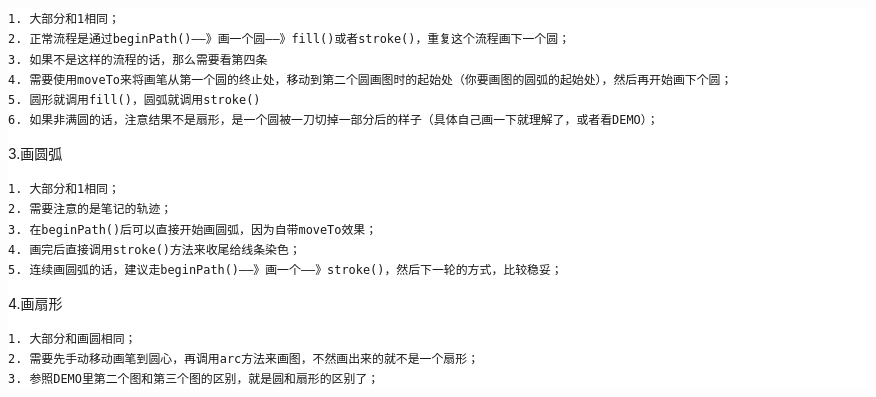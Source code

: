     1. 大部分和1相同；
    2. 正常流程是通过beginPath()——》画一个圆——》fill()或者stroke()，重复这个流程画下一个圆；
    3. 如果不是这样的流程的话，那么需要看第四条
    4. 需要使用moveTo来将画笔从第一个圆的终止处，移动到第二个圆画图时的起始处（你要画图的圆弧的起始处），然后再开始画下个圆；
    5. 圆形就调用fill()，圆弧就调用stroke()
    6. 如果非满圆的话，注意结果不是扇形，是一个圆被一刀切掉一部分后的样子（具体自己画一下就理解了，或者看DEMO）；

3.画圆弧

    1. 大部分和1相同；
    2. 需要注意的是笔记的轨迹；
    3. 在beginPath()后可以直接开始画圆弧，因为自带moveTo效果；
    4. 画完后直接调用stroke()方法来收尾给线条染色；
    5. 连续画圆弧的话，建议走beginPath()——》画一个——》stroke()，然后下一轮的方式，比较稳妥；

4.画扇形

    1. 大部分和画圆相同；
    2. 需要先手动移动画笔到圆心，再调用arc方法来画图，不然画出来的就不是一个扇形；
    3. 参照DEMO里第二个图和第三个图的区别，就是圆和扇形的区别了；